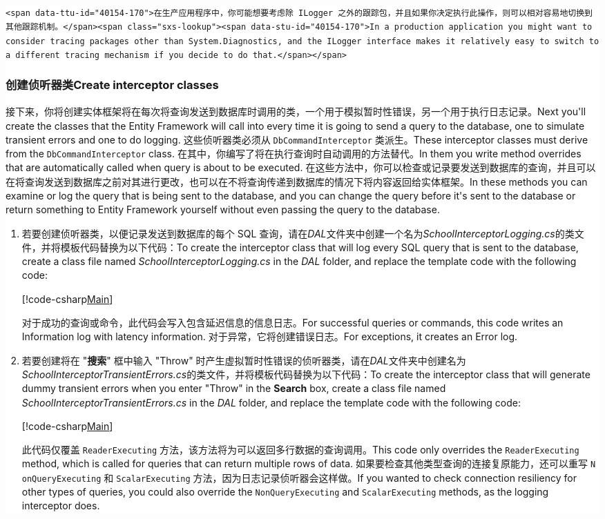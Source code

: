     <span data-ttu-id="40154-170">在生产应用程序中，你可能想要考虑除 ILogger 之外的跟踪包，并且如果你决定执行此操作，则可以相对容易地切换到其他跟踪机制。</span><span class="sxs-lookup"><span data-stu-id="40154-170">In a production application you might want to consider tracing packages other than System.Diagnostics, and the ILogger interface makes it relatively easy to switch to a different tracing mechanism if you decide to do that.</span></span>

### <a name="create-interceptor-classes"></a><span data-ttu-id="40154-171">创建侦听器类</span><span class="sxs-lookup"><span data-stu-id="40154-171">Create interceptor classes</span></span>

<span data-ttu-id="40154-172">接下来，你将创建实体框架将在每次将查询发送到数据库时调用的类，一个用于模拟暂时性错误，另一个用于执行日志记录。</span><span class="sxs-lookup"><span data-stu-id="40154-172">Next you'll create the classes that the Entity Framework will call into every time it is going to send a query to the database, one to simulate transient errors and one to do logging.</span></span> <span data-ttu-id="40154-173">这些侦听器类必须从 `DbCommandInterceptor` 类派生。</span><span class="sxs-lookup"><span data-stu-id="40154-173">These interceptor classes must derive from the `DbCommandInterceptor` class.</span></span> <span data-ttu-id="40154-174">在其中，你编写了将在执行查询时自动调用的方法替代。</span><span class="sxs-lookup"><span data-stu-id="40154-174">In them you write method overrides that are automatically called when query is about to be executed.</span></span> <span data-ttu-id="40154-175">在这些方法中，你可以检查或记录要发送到数据库的查询，并且可以在将查询发送到数据库之前对其进行更改，也可以在不将查询传递到数据库的情况下将内容返回给实体框架。</span><span class="sxs-lookup"><span data-stu-id="40154-175">In these methods you can examine or log the query that is being sent to the database, and you can change the query before it's sent to the database or return something to Entity Framework yourself without even passing the query to the database.</span></span>

1. <span data-ttu-id="40154-176">若要创建侦听器类，以便记录发送到数据库的每个 SQL 查询，请在*DAL*文件夹中创建一个名为*SchoolInterceptorLogging.cs*的类文件，并将模板代码替换为以下代码：</span><span class="sxs-lookup"><span data-stu-id="40154-176">To create the interceptor class that will log every SQL query that is sent to the database, create a class file named *SchoolInterceptorLogging.cs* in the *DAL* folder, and replace the template code with the following code:</span></span>

    [!code-csharp[Main](connection-resiliency-and-command-interception-with-the-entity-framework-in-an-asp-net-mvc-application/samples/sample6.cs)]

    <span data-ttu-id="40154-177">对于成功的查询或命令，此代码会写入包含延迟信息的信息日志。</span><span class="sxs-lookup"><span data-stu-id="40154-177">For successful queries or commands, this code writes an Information log with latency information.</span></span> <span data-ttu-id="40154-178">对于异常，它将创建错误日志。</span><span class="sxs-lookup"><span data-stu-id="40154-178">For exceptions, it creates an Error log.</span></span>
2. <span data-ttu-id="40154-179">若要创建将在 "**搜索**" 框中输入 "Throw" 时产生虚拟暂时性错误的侦听器类，请在*DAL*文件夹中创建名为*SchoolInterceptorTransientErrors.cs*的类文件，并将模板代码替换为以下代码：</span><span class="sxs-lookup"><span data-stu-id="40154-179">To create the interceptor class that will generate dummy transient errors when you enter "Throw" in the **Search** box, create a class file named *SchoolInterceptorTransientErrors.cs* in the *DAL* folder, and replace the template code with the following code:</span></span>

    [!code-csharp[Main](connection-resiliency-and-command-interception-with-the-entity-framework-in-an-asp-net-mvc-application/samples/sample7.cs)]

    <span data-ttu-id="40154-180">此代码仅覆盖 `ReaderExecuting` 方法，该方法将为可以返回多行数据的查询调用。</span><span class="sxs-lookup"><span data-stu-id="40154-180">This code only overrides the `ReaderExecuting` method, which is called for queries that can return multiple rows of data.</span></span> <span data-ttu-id="40154-181">如果要检查其他类型查询的连接复原能力，还可以重写 `NonQueryExecuting` 和 `ScalarExecuting` 方法，因为日志记录侦听器会这样做。</span><span class="sxs-lookup"><span data-stu-id="40154-181">If you wanted to check connection resiliency for other types of queries, you could also override the `NonQueryExecuting` and `ScalarExecuting` methods, as the logging interceptor does.</span></span>
